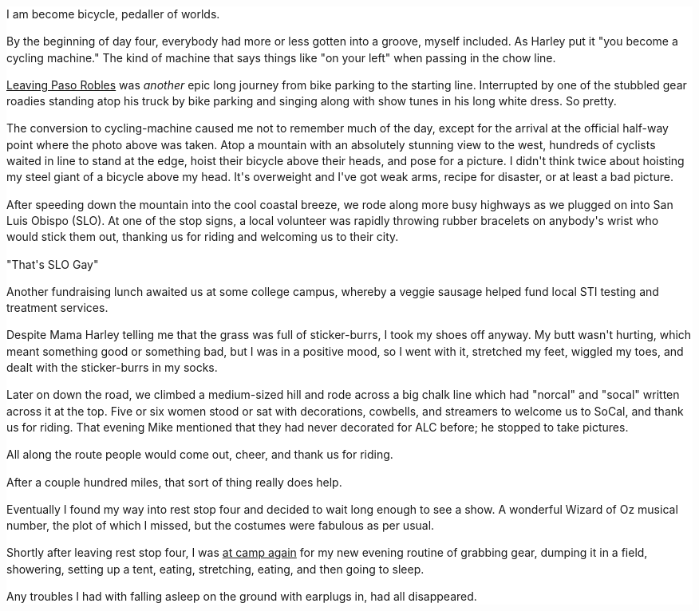 I am become bicycle, pedaller of worlds.

By the beginning of day four, everybody had more or less gotten into a groove,
myself included. As Harley put it "you become a cycling machine." The kind of
machine that says things like "on your left" when passing in the chow line.

[Leaving Paso Robles](https://twitter.com/agentdero/status/1136273329864634368)
was _another_ epic long journey from bike parking to the starting line.
Interrupted by one of the stubbled gear roadies standing atop his truck by bike
parking and singing along with show tunes in his long white dress. So pretty.

The conversion to cycling-machine caused me not to remember much of the day,
except for the arrival at the official half-way point where the photo above was
taken. Atop a mountain with an absolutely stunning view to the west, hundreds
of cyclists waited in line to stand at the edge, hoist their bicycle above
their heads, and pose for a picture. I didn't think twice about hoisting my
steel giant of a bicycle above my head. It's overweight and I've got weak arms,
recipe for disaster, or at least a bad picture.

After speeding down the mountain into the cool coastal breeze, we rode along
more busy highways as we plugged on into San Luis Obispo (SLO). At one of the
stop signs, a local volunteer was rapidly throwing rubber bracelets on
anybody's wrist who would stick them out, thanking us for riding and welcoming
us to their city.

"That's SLO Gay"

Another fundraising lunch awaited us at some college campus, whereby a veggie
sausage helped fund local STI testing and treatment services.

Despite Mama Harley telling me that the grass was full of sticker-burrs, I took
my shoes off anyway. My butt wasn't hurting, which meant something good or
something bad, but I was in a positive mood, so I went with it, stretched my
feet, wiggled my toes, and dealt with the sticker-burrs in my socks.

Later on down the road, we climbed a medium-sized hill and rode across a big chalk line which had "norcal" and
"socal" written across it at the top. Five or six women stood or sat with
decorations, cowbells, and streamers to welcome us to SoCal, and thank us for
riding. That evening Mike mentioned that they had never decorated for ALC
before; he stopped to take pictures.

All along the route people would come out, cheer, and thank us for riding.

After a couple hundred miles, that sort of thing really does help.

Eventually I found my way into rest stop four and decided to wait long enough
to see a show. A wonderful Wizard of Oz musical number, the plot of which I
missed, but the costumes were fabulous as per usual.

Shortly after leaving rest stop four, I was [at camp
again](https://twitter.com/agentdero/status/1136433922877808640) for my new
evening routine of grabbing gear, dumping it in a field, showering, setting
up a tent, eating, stretching, eating, and then going to sleep.

Any troubles I had with falling asleep on the ground with earplugs in, had all
disappeared.
